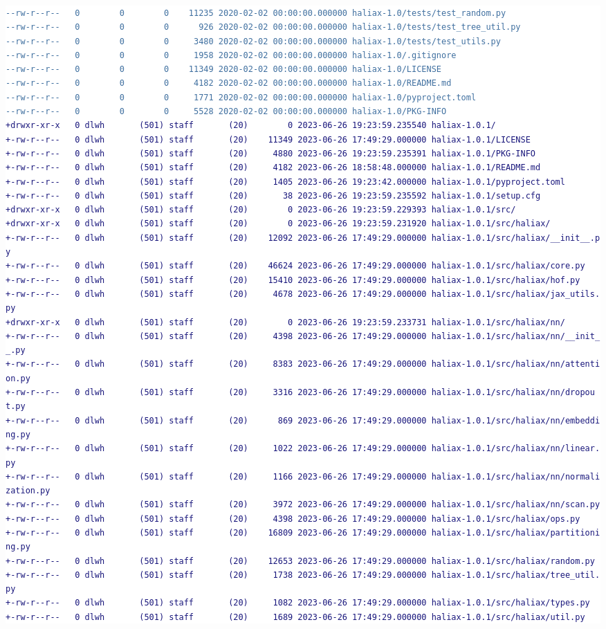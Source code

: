 ```diff
--rw-r--r--   0        0        0    11235 2020-02-02 00:00:00.000000 haliax-1.0/tests/test_random.py
--rw-r--r--   0        0        0      926 2020-02-02 00:00:00.000000 haliax-1.0/tests/test_tree_util.py
--rw-r--r--   0        0        0     3480 2020-02-02 00:00:00.000000 haliax-1.0/tests/test_utils.py
--rw-r--r--   0        0        0     1958 2020-02-02 00:00:00.000000 haliax-1.0/.gitignore
--rw-r--r--   0        0        0    11349 2020-02-02 00:00:00.000000 haliax-1.0/LICENSE
--rw-r--r--   0        0        0     4182 2020-02-02 00:00:00.000000 haliax-1.0/README.md
--rw-r--r--   0        0        0     1771 2020-02-02 00:00:00.000000 haliax-1.0/pyproject.toml
--rw-r--r--   0        0        0     5528 2020-02-02 00:00:00.000000 haliax-1.0/PKG-INFO
+drwxr-xr-x   0 dlwh       (501) staff       (20)        0 2023-06-26 19:23:59.235540 haliax-1.0.1/
+-rw-r--r--   0 dlwh       (501) staff       (20)    11349 2023-06-26 17:49:29.000000 haliax-1.0.1/LICENSE
+-rw-r--r--   0 dlwh       (501) staff       (20)     4880 2023-06-26 19:23:59.235391 haliax-1.0.1/PKG-INFO
+-rw-r--r--   0 dlwh       (501) staff       (20)     4182 2023-06-26 18:58:48.000000 haliax-1.0.1/README.md
+-rw-r--r--   0 dlwh       (501) staff       (20)     1405 2023-06-26 19:23:42.000000 haliax-1.0.1/pyproject.toml
+-rw-r--r--   0 dlwh       (501) staff       (20)       38 2023-06-26 19:23:59.235592 haliax-1.0.1/setup.cfg
+drwxr-xr-x   0 dlwh       (501) staff       (20)        0 2023-06-26 19:23:59.229393 haliax-1.0.1/src/
+drwxr-xr-x   0 dlwh       (501) staff       (20)        0 2023-06-26 19:23:59.231920 haliax-1.0.1/src/haliax/
+-rw-r--r--   0 dlwh       (501) staff       (20)    12092 2023-06-26 17:49:29.000000 haliax-1.0.1/src/haliax/__init__.py
+-rw-r--r--   0 dlwh       (501) staff       (20)    46624 2023-06-26 17:49:29.000000 haliax-1.0.1/src/haliax/core.py
+-rw-r--r--   0 dlwh       (501) staff       (20)    15410 2023-06-26 17:49:29.000000 haliax-1.0.1/src/haliax/hof.py
+-rw-r--r--   0 dlwh       (501) staff       (20)     4678 2023-06-26 17:49:29.000000 haliax-1.0.1/src/haliax/jax_utils.py
+drwxr-xr-x   0 dlwh       (501) staff       (20)        0 2023-06-26 19:23:59.233731 haliax-1.0.1/src/haliax/nn/
+-rw-r--r--   0 dlwh       (501) staff       (20)     4398 2023-06-26 17:49:29.000000 haliax-1.0.1/src/haliax/nn/__init__.py
+-rw-r--r--   0 dlwh       (501) staff       (20)     8383 2023-06-26 17:49:29.000000 haliax-1.0.1/src/haliax/nn/attention.py
+-rw-r--r--   0 dlwh       (501) staff       (20)     3316 2023-06-26 17:49:29.000000 haliax-1.0.1/src/haliax/nn/dropout.py
+-rw-r--r--   0 dlwh       (501) staff       (20)      869 2023-06-26 17:49:29.000000 haliax-1.0.1/src/haliax/nn/embedding.py
+-rw-r--r--   0 dlwh       (501) staff       (20)     1022 2023-06-26 17:49:29.000000 haliax-1.0.1/src/haliax/nn/linear.py
+-rw-r--r--   0 dlwh       (501) staff       (20)     1166 2023-06-26 17:49:29.000000 haliax-1.0.1/src/haliax/nn/normalization.py
+-rw-r--r--   0 dlwh       (501) staff       (20)     3972 2023-06-26 17:49:29.000000 haliax-1.0.1/src/haliax/nn/scan.py
+-rw-r--r--   0 dlwh       (501) staff       (20)     4398 2023-06-26 17:49:29.000000 haliax-1.0.1/src/haliax/ops.py
+-rw-r--r--   0 dlwh       (501) staff       (20)    16809 2023-06-26 17:49:29.000000 haliax-1.0.1/src/haliax/partitioning.py
+-rw-r--r--   0 dlwh       (501) staff       (20)    12653 2023-06-26 17:49:29.000000 haliax-1.0.1/src/haliax/random.py
+-rw-r--r--   0 dlwh       (501) staff       (20)     1738 2023-06-26 17:49:29.000000 haliax-1.0.1/src/haliax/tree_util.py
+-rw-r--r--   0 dlwh       (501) staff       (20)     1082 2023-06-26 17:49:29.000000 haliax-1.0.1/src/haliax/types.py
+-rw-r--r--   0 dlwh       (501) staff       (20)     1689 2023-06-26 17:49:29.000000 haliax-1.0.1/src/haliax/util.py
```